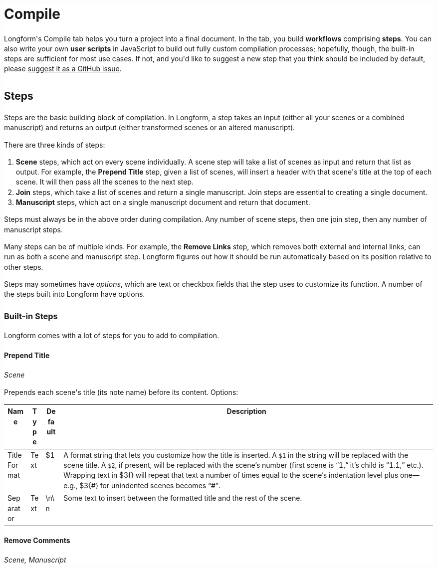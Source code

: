 # Compile

Longform's Compile tab helps you turn a project into a final document. In the tab, you build **workflows** comprising **steps**. You can also write your own **user scripts** in JavaScript to build out fully custom compilation processes; hopefully, though, the built-in steps are sufficient for most use cases. If not, and you'd like to suggest a new step that you think should be included by default, please [suggest it as a GitHub issue](https://github.com/kevboh/longform/issues).

## Steps

Steps are the basic building block of compilation. In Longform, a step takes an input (either all your scenes or a combined manuscript) and returns an output (either transformed scenes or an altered manuscript).

There are three kinds of steps:

1. **Scene** steps, which act on every scene individually. A scene step will take a list of scenes as input and return that list as output. For example, the **Prepend Title** step, given a list of scenes, will insert a header with that scene's title at the top of each scene. It will then pass all the scenes to the next step.
2. **Join** steps, which take a list of scenes and return a single manuscript. Join steps are essential to creating a single document.
3. **Manuscript** steps, which act on a single manuscript document and return that document.

Steps must always be in the above order during compilation. Any number of scene steps, then one join step, then any number of manuscript steps.

Many steps can be of multiple kinds. For example, the **Remove Links** step, which removes both external and internal links, can run as both a scene and manuscript step. Longform figures out how it should be run automatically based on its position relative to other steps.

Steps may sometimes have _options_, which are text or checkbox fields that the step uses to customize its function. A number of the steps built into Longform have options.

### Built-in Steps

Longform comes with a lot of steps for you to add to compilation.

#### Prepend Title

_Scene_

Prepends each scene's title (its note name) before its content. Options:

| Name         | Type | Default | Description                                                                                                                                                                                                                                                                                                                                                                                               |
| ------------ | ---- | ------- | --------------------------------------------------------------------------------------------------------------------------------------------------------------------------------------------------------------------------------------------------------------------------------------------------------------------------------------------------------------------------------------------------------- |
| Title Format | Text | $1      | A format string that lets you customize how the title is inserted. A `$1` in the string will be replaced with the scene title. A `$2`, if present, will be replaced with the scene’s number (first scene is “1,“ it’s child is “1.1,” etc.). Wrapping text in $3{} will repeat that text a number of times equal to the scene’s indentation level plus one—e.g., $3{#} for unindented scenes becomes “#”. |
| Separator    | Text | \n\n    | Some text to insert between the formatted title and the rest of the scene.                                                                                                                                                                                                                                                                                                                                |

#### Remove Comments

_Scene, Manuscript_
